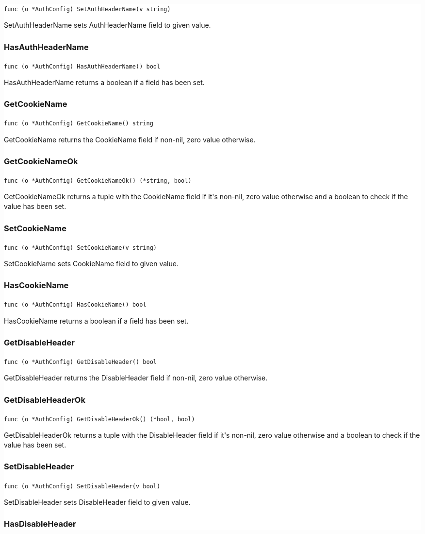 `func (o *AuthConfig) SetAuthHeaderName(v string)`

SetAuthHeaderName sets AuthHeaderName field to given value.

### HasAuthHeaderName

`func (o *AuthConfig) HasAuthHeaderName() bool`

HasAuthHeaderName returns a boolean if a field has been set.

### GetCookieName

`func (o *AuthConfig) GetCookieName() string`

GetCookieName returns the CookieName field if non-nil, zero value otherwise.

### GetCookieNameOk

`func (o *AuthConfig) GetCookieNameOk() (*string, bool)`

GetCookieNameOk returns a tuple with the CookieName field if it's non-nil, zero value otherwise
and a boolean to check if the value has been set.

### SetCookieName

`func (o *AuthConfig) SetCookieName(v string)`

SetCookieName sets CookieName field to given value.

### HasCookieName

`func (o *AuthConfig) HasCookieName() bool`

HasCookieName returns a boolean if a field has been set.

### GetDisableHeader

`func (o *AuthConfig) GetDisableHeader() bool`

GetDisableHeader returns the DisableHeader field if non-nil, zero value otherwise.

### GetDisableHeaderOk

`func (o *AuthConfig) GetDisableHeaderOk() (*bool, bool)`

GetDisableHeaderOk returns a tuple with the DisableHeader field if it's non-nil, zero value otherwise
and a boolean to check if the value has been set.

### SetDisableHeader

`func (o *AuthConfig) SetDisableHeader(v bool)`

SetDisableHeader sets DisableHeader field to given value.

### HasDisableHeader
